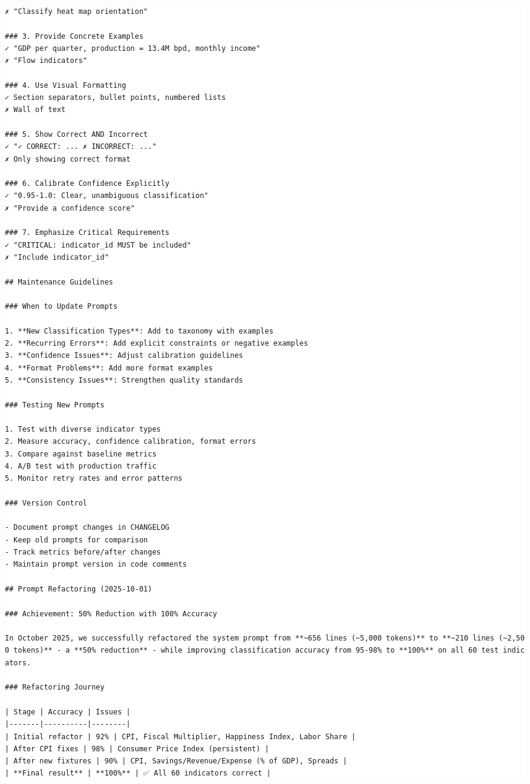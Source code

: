 ```
✗ "Classify heat map orientation"

### 3. Provide Concrete Examples
✓ "GDP per quarter, production = 13.4M bpd, monthly income"
✗ "Flow indicators"

### 4. Use Visual Formatting
✓ Section separators, bullet points, numbered lists
✗ Wall of text

### 5. Show Correct AND Incorrect
✓ "✓ CORRECT: ... ✗ INCORRECT: ..."
✗ Only showing correct format

### 6. Calibrate Confidence Explicitly
✓ "0.95-1.0: Clear, unambiguous classification"
✗ "Provide a confidence score"

### 7. Emphasize Critical Requirements
✓ "CRITICAL: indicator_id MUST be included"
✗ "Include indicator_id"

## Maintenance Guidelines

### When to Update Prompts

1. **New Classification Types**: Add to taxonomy with examples
2. **Recurring Errors**: Add explicit constraints or negative examples
3. **Confidence Issues**: Adjust calibration guidelines
4. **Format Problems**: Add more format examples
5. **Consistency Issues**: Strengthen quality standards

### Testing New Prompts

1. Test with diverse indicator types
2. Measure accuracy, confidence calibration, format errors
3. Compare against baseline metrics
4. A/B test with production traffic
5. Monitor retry rates and error patterns

### Version Control

- Document prompt changes in CHANGELOG
- Keep old prompts for comparison
- Track metrics before/after changes
- Maintain prompt version in code comments

## Prompt Refactoring (2025-10-01)

### Achievement: 50% Reduction with 100% Accuracy

In October 2025, we successfully refactored the system prompt from **~656 lines (~5,000 tokens)** to **~210 lines (~2,500 tokens)** - a **50% reduction** - while improving classification accuracy from 95-98% to **100%** on all 60 test indicators.

### Refactoring Journey

| Stage | Accuracy | Issues |
|-------|----------|--------|
| Initial refactor | 92% | CPI, Fiscal Multiplier, Happiness Index, Labor Share |
| After CPI fixes | 98% | Consumer Price Index (persistent) |
| After new fixtures | 90% | CPI, Savings/Revenue/Expense (% of GDP), Spreads |
| **Final result** | **100%** | ✅ All 60 indicators correct |
```